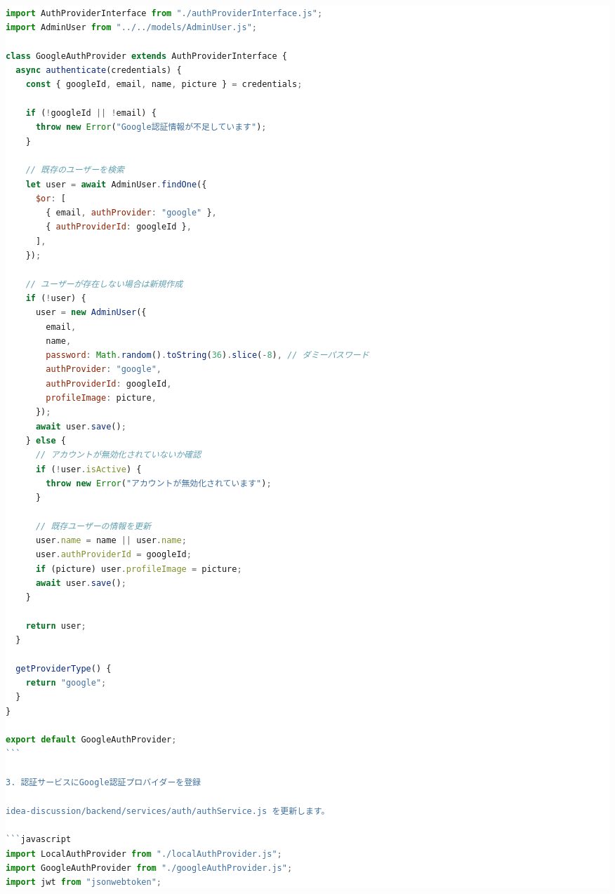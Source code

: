 ````javascript
import AuthProviderInterface from "./authProviderInterface.js";
import AdminUser from "../../models/AdminUser.js";

class GoogleAuthProvider extends AuthProviderInterface {
  async authenticate(credentials) {
    const { googleId, email, name, picture } = credentials;

    if (!googleId || !email) {
      throw new Error("Google認証情報が不足しています");
    }

    // 既存のユーザーを検索
    let user = await AdminUser.findOne({
      $or: [
        { email, authProvider: "google" },
        { authProviderId: googleId },
      ],
    });

    // ユーザーが存在しない場合は新規作成
    if (!user) {
      user = new AdminUser({
        email,
        name,
        password: Math.random().toString(36).slice(-8), // ダミーパスワード
        authProvider: "google",
        authProviderId: googleId,
        profileImage: picture,
      });
      await user.save();
    } else {
      // アカウントが無効化されていないか確認
      if (!user.isActive) {
        throw new Error("アカウントが無効化されています");
      }

      // 既存ユーザーの情報を更新
      user.name = name || user.name;
      user.authProviderId = googleId;
      if (picture) user.profileImage = picture;
      await user.save();
    }

    return user;
  }

  getProviderType() {
    return "google";
  }
}

export default GoogleAuthProvider;
```

3. 認証サービスにGoogle認証プロバイダーを登録

idea-discussion/backend/services/auth/authService.js を更新します。

```javascript
import LocalAuthProvider from "./localAuthProvider.js";
import GoogleAuthProvider from "./googleAuthProvider.js";
import jwt from "jsonwebtoken";

````